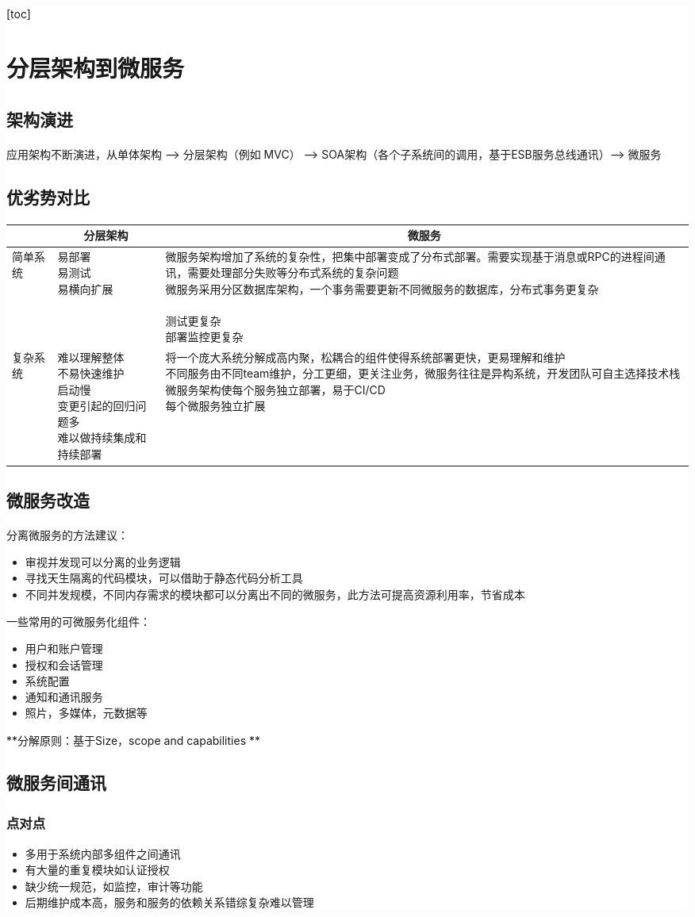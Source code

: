 [toc]



# 分层架构到微服务

## 架构演进

应用架构不断演进，从单体架构  -->  分层架构（例如 MVC） -->    SOA架构（各个子系统间的调用，基于ESB服务总线通讯）-->  微服务





## 优劣势对比

|          | 分层架构                                                     | 微服务                                                       |
| -------- | ------------------------------------------------------------ | ------------------------------------------------------------ |
| 简单系统 | 易部署<br />易测试<br />易横向扩展                           | 微服务架构增加了系统的复杂性，把集中部署变成了分布式部署。需要实现基于消息或RPC的进程间通讯，需要处理部分失败等分布式系统的复杂问题<br />微服务采用分区数据库架构，一个事务需要更新不同微服务的数据库，分布式事务更复杂<br /><br />测试更复杂<br />部署监控更复杂 |
| 复杂系统 | 难以理解整体<br />不易快速维护<br />启动慢<br />变更引起的回归问题多<br />难以做持续集成和持续部署 | 将一个庞大系统分解成高内聚，松耦合的组件使得系统部署更快，更易理解和维护<br />不同服务由不同team维护，分工更细，更关注业务，微服务往往是异构系统，开发团队可自主选择技术栈<br />微服务架构使每个服务独立部署，易于CI/CD<br />每个微服务独立扩展 |





## 微服务改造

分离微服务的方法建议：

* 审视并发现可以分离的业务逻辑
* 寻找天生隔离的代码模块，可以借助于静态代码分析工具
* 不同并发规模，不同内存需求的模块都可以分离出不同的微服务，此方法可提高资源利用率，节省成本



一些常用的可微服务化组件：

* 用户和账户管理
* 授权和会话管理
* 系统配置
* 通知和通讯服务
* 照片，多媒体，元数据等



**分解原则：基于Size，scope and capabilities **







## 微服务间通讯

### 点对点

* 多用于系统内部多组件之间通讯
* 有大量的重复模块如认证授权
* 缺少统一规范，如监控，审计等功能
* 后期维护成本高，服务和服务的依赖关系错综复杂难以管理
